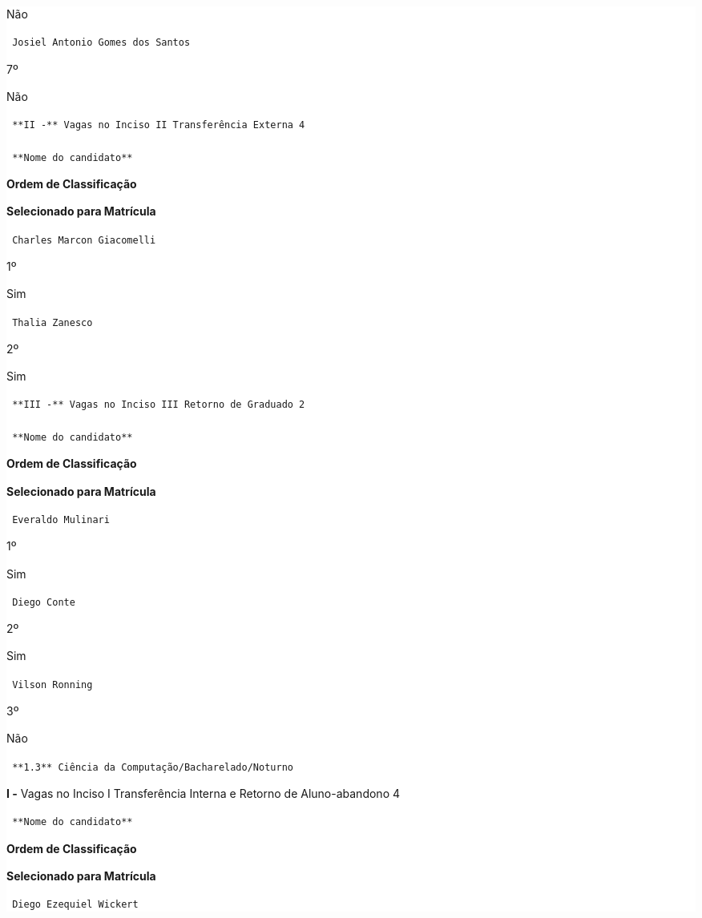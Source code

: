    Não

     Josiel Antonio Gomes dos Santos

   7º

   Não

     **II -** Vagas no Inciso II Transferência Externa 4 

     **Nome do candidato**

   **Ordem de Classificação**

   **Selecionado para Matrícula**

     Charles Marcon Giacomelli

   1º

   Sim

     Thalia Zanesco

   2º

   Sim

     **III -** Vagas no Inciso III Retorno de Graduado 2 

     **Nome do candidato**

   **Ordem de Classificação**

   **Selecionado para Matrícula**

     Everaldo Mulinari

   1º

   Sim

     Diego Conte

   2º

   Sim

     Vilson Ronning

   3º

   Não

     **1.3** Ciência da Computação/Bacharelado/Noturno

 **I -** Vagas no Inciso I Transferência Interna e Retorno de Aluno-abandono 4

     **Nome do candidato**

   **Ordem de Classificação**

   **Selecionado para Matrícula**

     Diego Ezequiel Wickert
